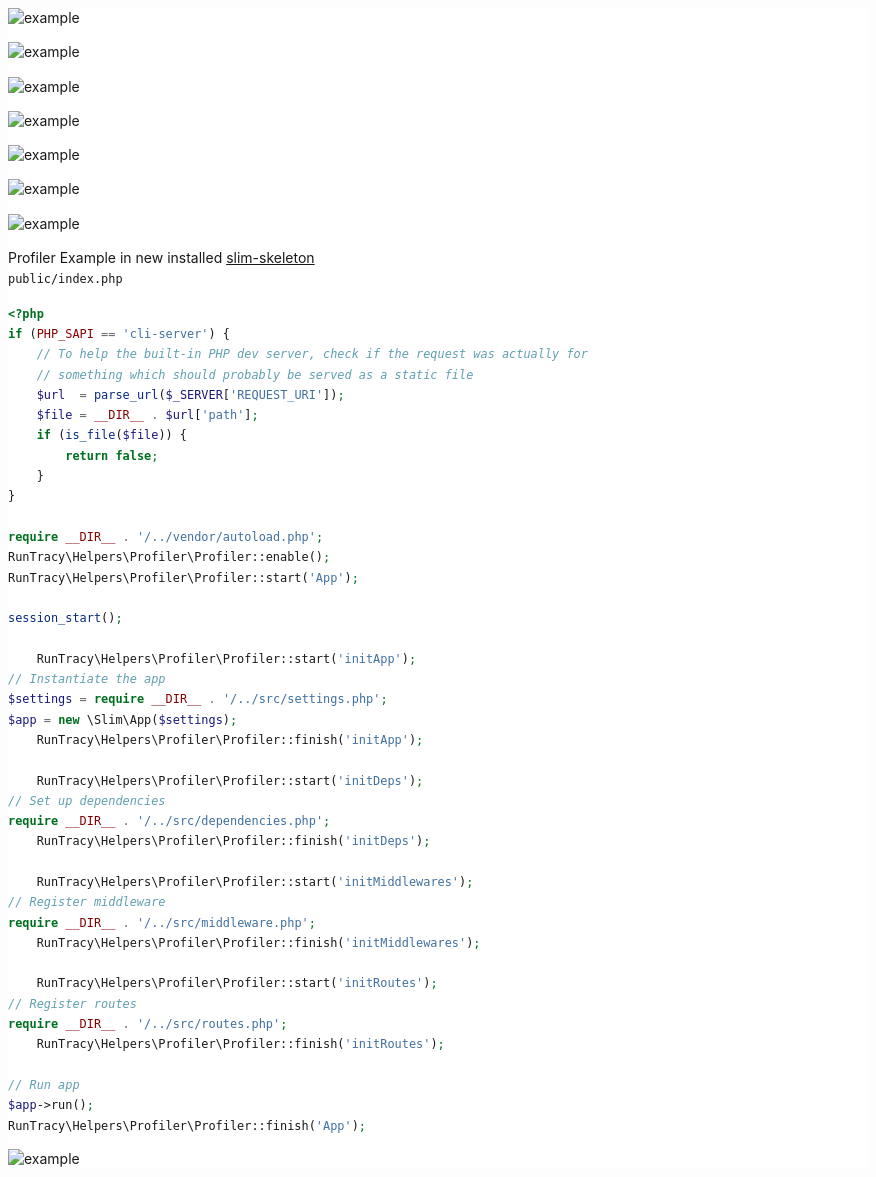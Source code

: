 ![example](ss/request.png "Slim Request panel")

![example](ss/response.png "Slim Response panel ")

![example](ss/router.png "Slim Router panel ")

![example](ss/vendor_versions_panel.png "Vendor Versions Panel")

![example](ss/included_files.png "Included Files Panel")

![example](ss/phpinfo.png "phpinfo Panel")

![example](ss/console_panel.png "PTY Console Panel")


Profiler Example in new installed [slim-skeleton](https://packagist.org/packages/slim/slim-skeleton)  
 `public/index.php`
``` php
<?php
if (PHP_SAPI == 'cli-server') {
    // To help the built-in PHP dev server, check if the request was actually for
    // something which should probably be served as a static file
    $url  = parse_url($_SERVER['REQUEST_URI']);
    $file = __DIR__ . $url['path'];
    if (is_file($file)) {
        return false;
    }
}

require __DIR__ . '/../vendor/autoload.php';
RunTracy\Helpers\Profiler\Profiler::enable();
RunTracy\Helpers\Profiler\Profiler::start('App');

session_start();

    RunTracy\Helpers\Profiler\Profiler::start('initApp');
// Instantiate the app
$settings = require __DIR__ . '/../src/settings.php';
$app = new \Slim\App($settings);
    RunTracy\Helpers\Profiler\Profiler::finish('initApp');

    RunTracy\Helpers\Profiler\Profiler::start('initDeps');
// Set up dependencies
require __DIR__ . '/../src/dependencies.php';
    RunTracy\Helpers\Profiler\Profiler::finish('initDeps');

    RunTracy\Helpers\Profiler\Profiler::start('initMiddlewares');
// Register middleware
require __DIR__ . '/../src/middleware.php';
    RunTracy\Helpers\Profiler\Profiler::finish('initMiddlewares');

    RunTracy\Helpers\Profiler\Profiler::start('initRoutes');
// Register routes
require __DIR__ . '/../src/routes.php';
    RunTracy\Helpers\Profiler\Profiler::finish('initRoutes');

// Run app
$app->run();
RunTracy\Helpers\Profiler\Profiler::finish('App');
```
![example](ss/profiler_panel.png "Profiler Panel")


[ico-version]: https://img.shields.io/packagist/v/runcmf/runtracy.svg
[ico-license]: https://img.shields.io/badge/license-Apache%202-green.svg
[ico-downloads]: https://img.shields.io/packagist/dt/runcmf/runtracy.svg
[link-packagist]: https://packagist.org/packages/runcmf/runtracy
[link-license]: http://www.apache.org/licenses/LICENSE-2.0
[link-downloads]: https://github.com/runcmf/runtracy